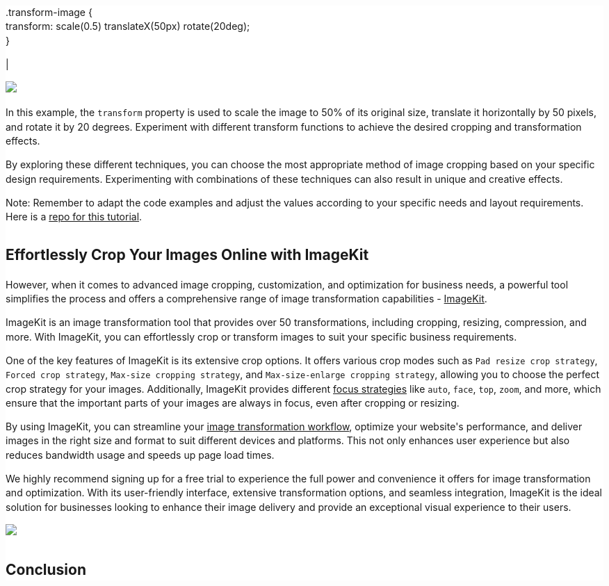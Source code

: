 .transform-image {\
 transform: scale(0.5) translateX(50px) rotate(20deg);\
}

 |

![](https://lh6.googleusercontent.com/idYS572BFq28U-lyppV8Ey7u2VIYwGjufpR33rh3AA2pCBraBwI1cSCkQIXuujWnatAnDTX3vZ7Jk1sHa83dTEBj0uqRLMjtcbmGYBsICIHiiHnhbPnoO7LcVibQHraBFJ1QhrnmcQM1ZHn36tTVFqY)

In this example, the `transform` property is used to scale the image to 50% of its original size, translate it horizontally by 50 pixels, and rotate it by 20 degrees. Experiment with different transform functions to achieve the desired cropping and transformation effects.

By exploring these different techniques, you can choose the most appropriate method of image cropping based on your specific design requirements. Experimenting with combinations of these techniques can also result in unique and creative effects.

Note: Remember to adapt the code examples and adjust the values according to your specific needs and layout requirements. Here is a [repo for this tutorial](https://github.com/johnfawole/CSS-1-for-ImageKit).

Effortlessly Crop Your Images Online with ImageKit
--------------------------------------------------

However, when it comes to advanced image cropping, customization, and optimization for business needs, a powerful tool simplifies the process and offers a comprehensive range of image transformation capabilities - [ImageKit](https://imagekit.io/).

ImageKit is an image transformation tool that provides over 50 transformations, including cropping, resizing, compression, and more. With ImageKit, you can effortlessly crop or transform images to suit your specific business requirements.

One of the key features of ImageKit is its extensive crop options. It offers various crop modes such as `Pad resize crop strategy`, `Forced crop strategy`, `Max-size cropping strategy`, and `Max-size-enlarge cropping strategy`, allowing you to choose the perfect crop strategy for your images. Additionally, ImageKit provides different [focus strategies](https://docs.imagekit.io/features/image-transformations/resize-crop-and-other-transformations#focus-fo) like `auto`, `face`, `top`, `zoom`, and more, which ensure that the important parts of your images are always in focus, even after cropping or resizing.

By using ImageKit, you can streamline your [image transformation workflow](https://docs.imagekit.io/features/image-transformations/resize-crop-and-other-transformations#commonly-used-transformations), optimize your website's performance, and deliver images in the right size and format to suit different devices and platforms. This not only enhances user experience but also reduces bandwidth usage and speeds up page load times.

We highly recommend signing up for a free trial to experience the full power and convenience it offers for image transformation and optimization. With its user-friendly interface, extensive transformation options, and seamless integration, ImageKit is the ideal solution for businesses looking to enhance their image delivery and provide an exceptional visual experience to their users.

![](https://lh4.googleusercontent.com/SNWog2MNsPbDSY-aLw4MrzYOZeGlI5317WQZQfqEFu2mc3hvdLhl4wZqRT1iX1bozymmlK43rdxqGLPBXmyUbSxsPSh5YzZW4nPqInUrDLZqoxkewmnQRsVK5L9PwUs-bBRZ_dEHmmntCO1jDKUbNrY)

Conclusion
----------
